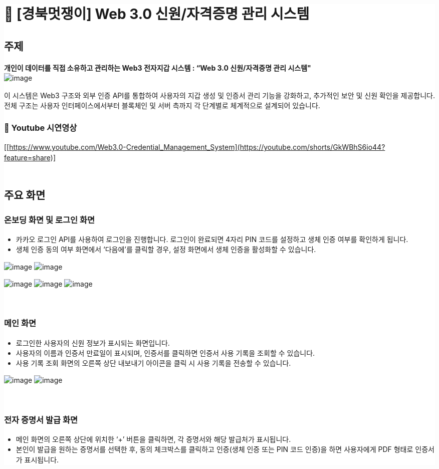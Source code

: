 # :closed_lock_with_key: [경북멋쟁이] Web 3.0 신원/자격증명 관리 시스템 

## 주제
**개인이 데이터를 직접 소유하고 관리하는 Web3 전자지갑 시스템 : “Web 3.0 신원/자격증명 관리 시스템"**
<br>
![image](https://github.com/user-attachments/assets/0a312fe1-5f85-4f05-b948-eff5e3ccf505)

이 시스템은 Web3 구조와 외부 인증 API를 통합하여 사용자의 지갑 생성 및 인증서 관리 기능을 강화하고, 추가적인 보안 및 신원 확인을 제공합니다.  
전체 구조는 사용자 인터페이스에서부터 블록체인 및 서버 측까지 각 단계별로 체계적으로 설계되어 있습니다.
<br>

### 🔗 Youtube 시연영상
[[https://www.youtube.com/Web3.0-Credential_Management_System](https://youtube.com/shorts/GkWBhS6io44?feature=share)]
<br>
<br>



## 주요 화면
### 온보딩 화면 및 로그인 화면
* 카카오 로그인 API를 사용하여 로그인을 진행합니다. 로그인이 완료되면 4자리 PIN 코드를 설정하고 생체 인증 여부를 확인하게 됩니다.
* 생체 인증 동의 여부 화면에서 ‘다음에’를 클릭할 경우, 설정 화면에서 생체 인증을 활성화할 수 있습니다.

![image](https://github.com/user-attachments/assets/2740d93b-b644-4246-bbcb-234e392df0cf)
![image](https://github.com/user-attachments/assets/64fd6d22-0486-44ca-984f-726388d46ebf)

![image](https://github.com/user-attachments/assets/b9a1a8fd-32c8-4451-a0da-cf21e46dfb86)
![image](https://github.com/user-attachments/assets/2b7d8c7d-a741-468d-a13c-5372f848eb51)
![image](https://github.com/user-attachments/assets/49e76893-f710-48af-94f5-c48b3cadf8c2)

<br>


### 메인 화면
* 로그인한 사용자의 신원 정보가 표시되는 화면입니다. 
* 사용자의 이름과 인증서 만료일이 표시되며, 인증서를 클릭하면 인증서 사용 기록을 조회할 수 있습니다.
* 사용 기록 조회 화면의 오른쪽 상단 내보내기 아이콘을 클릭 시 사용 기록을 전송할 수 있습니다.

![image](https://github.com/user-attachments/assets/76d7729d-c651-49bf-bace-4435072953e5)
![image](https://github.com/user-attachments/assets/de21b3b3-54a3-4f5e-943a-ed08b5469e1f)

<br>

### 전자 증명서 발급 화면
* 메인 화면의 오른쪽 상단에 위치한 ‘+’ 버튼을 클릭하면, 각 증명서와 해당 발급처가 표시됩니다.
* 본인이 발급을 원하는 증명서를 선택한 후, 동의 체크박스를 클릭하고 인증(생체 인증 또는 PIN 코드 인증)을 하면 사용자에게 PDF 형태로 인증서가 표시됩니다.
